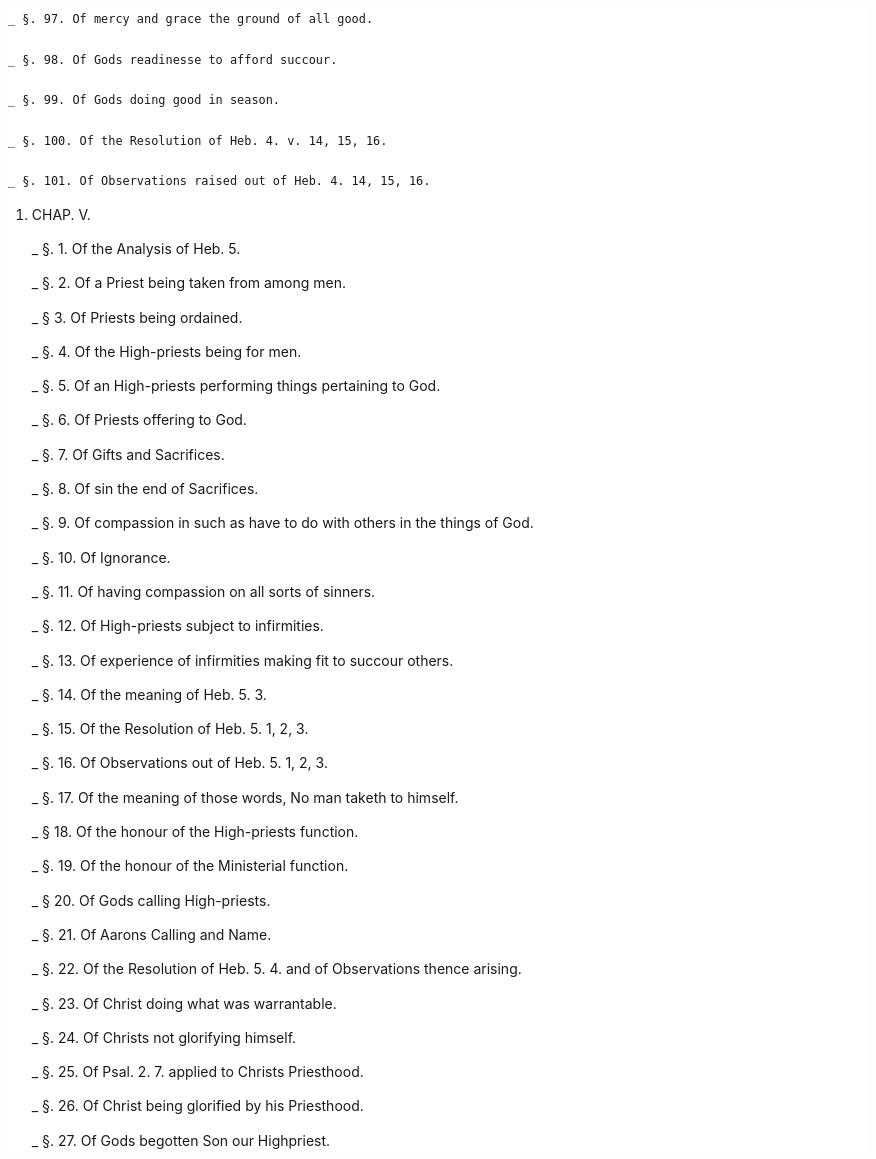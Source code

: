     _ §. 97. Of mercy and grace the ground of all good.

    _ §. 98. Of Gods readinesse to afford succour.

    _ §. 99. Of Gods doing good in season.

    _ §. 100. Of the Resolution of Heb. 4. v. 14, 15, 16.

    _ §. 101. Of Observations raised out of Heb. 4. 14, 15, 16.

1. CHAP. V.

    _ §. 1. Of the Analysis of Heb. 5.

    _ §. 2. Of a Priest being taken from among men.

    _ § 3. Of Priests being ordained.

    _ §. 4. Of the High-priests being for men.

    _ §. 5. Of an High-priests performing things pertaining to God.

    _ §. 6. Of Priests offering to God.

    _ §. 7. Of Gifts and Sacrifices.

    _ §. 8. Of sin the end of Sacrifices.

    _ §. 9. Of compassion in such as have to do with others in the things of God.

    _ §. 10. Of Ignorance.

    _ §. 11. Of having compassion on all sorts of sinners.

    _ §. 12. Of High-priests subject to infirmities.

    _ §. 13. Of experience of infirmities making fit to succour others.

    _ §. 14. Of the meaning of Heb. 5. 3.

    _ §. 15. Of the Resolution of Heb. 5. 1, 2, 3.

    _ §. 16. Of Observations out of Heb. 5. 1, 2, 3.

    _ §. 17. Of the meaning of those words, No man taketh to himself.

    _ § 18. Of the honour of the High-priests function.

    _ §. 19. Of the honour of the Ministerial function.

    _ § 20. Of Gods calling High-priests.

    _ §. 21. Of Aarons Calling and Name.

    _ §. 22. Of the Resolution of Heb. 5. 4. and of Observations thence arising.

    _ §. 23. Of Christ doing what was warrantable.

    _ §. 24. Of Christs not glorifying himself.

    _ §. 25. Of Psal. 2. 7. applied to Christs Priesthood.

    _ §. 26. Of Christ being glorified by his Priesthood.

    _ §. 27. Of Gods begotten Son our Highpriest.

